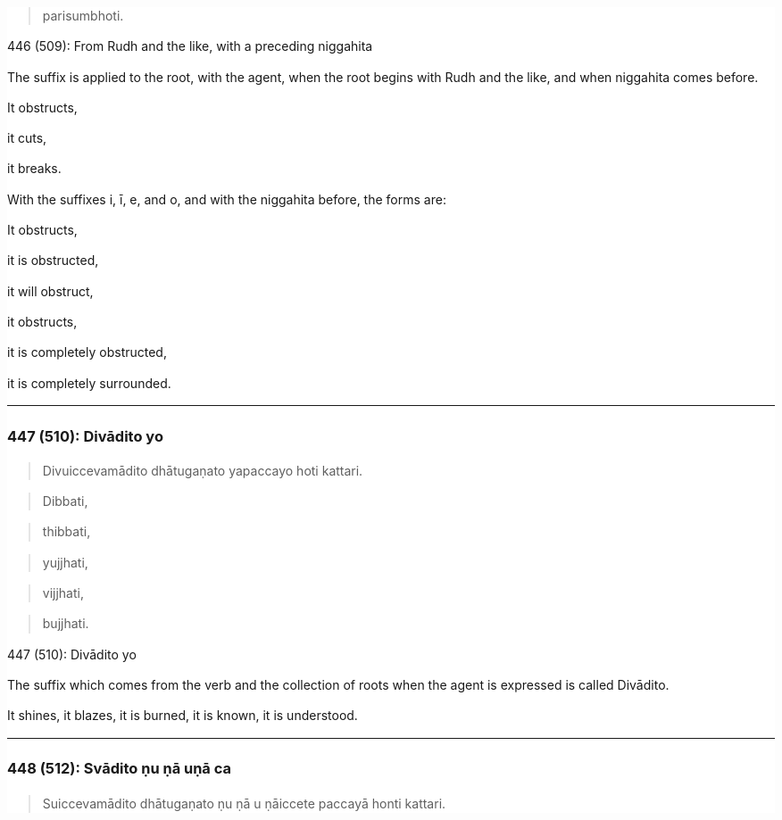 > parisumbhoti.

446 (509): From Rudh and the like, with a preceding niggahita

The suffix is applied to the root, with the agent, when the root begins with Rudh and the like, and when niggahita comes before.

It obstructs, 

it cuts, 

it breaks.

With the suffixes i, ī, e, and o, and with the niggahita before, the forms are:

It obstructs, 

it is obstructed, 

it will obstruct, 

it obstructs, 

it is completely obstructed, 

it is completely surrounded.

---
<a name="m447"></a>

### 447 (510): Divādito yo

> Divuiccevamādito dhātugaṇato yapaccayo hoti kattari.

> Dibbati, 

> thibbati, 

> yujjhati, 

> vijjhati, 

> bujjhati.

447 (510): Divādito yo

The suffix which comes from the verb and the collection of roots when the agent is expressed is called Divādito.

It shines, 
it blazes, 
it is burned, 
it is known, 
it is understood.

---
<a name="m448"></a>

### 448 (512): Svādito ṇu ṇā uṇā ca

> Suiccevamādito dhātugaṇato ṇu ṇā u ṇāiccete paccayā honti kattari.
